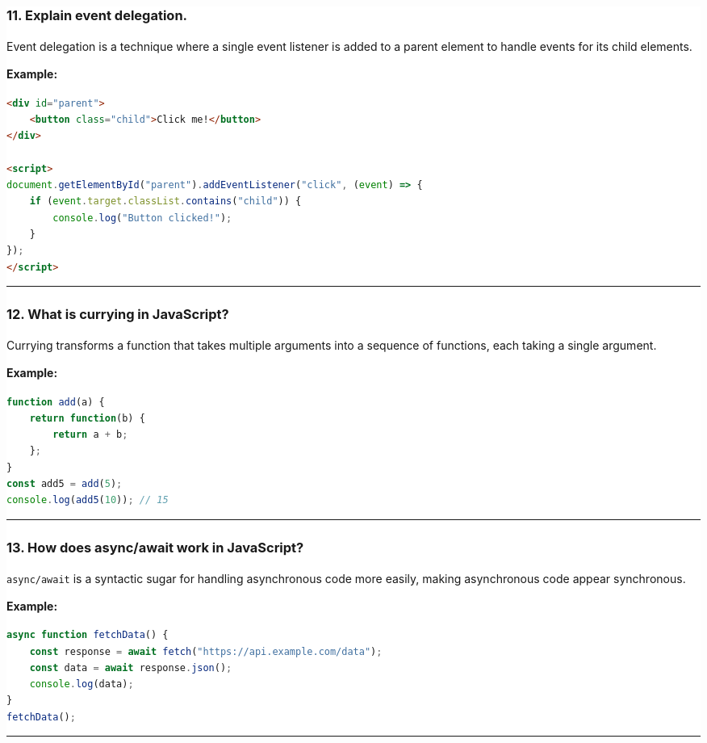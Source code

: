 
### **11. Explain event delegation.**

Event delegation is a technique where a single event listener is added to a parent element to handle events for its child elements.

**Example:**
```html showLineNumbers
<div id="parent">
    <button class="child">Click me!</button>
</div>

<script>
document.getElementById("parent").addEventListener("click", (event) => {
    if (event.target.classList.contains("child")) {
        console.log("Button clicked!");
    }
});
</script>
```

---

### **12. What is currying in JavaScript?**

Currying transforms a function that takes multiple arguments into a sequence of functions, each taking a single argument.

**Example:** 
```javascript showLineNumbers
function add(a) {
    return function(b) {
        return a + b;
    };
}
const add5 = add(5);
console.log(add5(10)); // 15
```

---

### **13. How does async/await work in JavaScript?**

`async/await` is a syntactic sugar for handling asynchronous code more easily, making asynchronous code appear synchronous.

**Example:**
```javascript showLineNumbers
async function fetchData() {
    const response = await fetch("https://api.example.com/data");
    const data = await response.json();
    console.log(data);
}
fetchData();
```

---